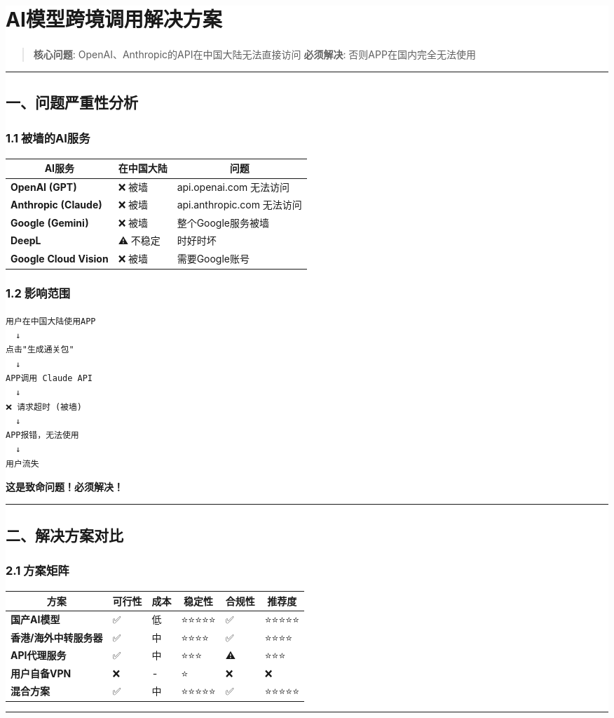 # AI模型跨境调用解决方案

> **核心问题**: OpenAI、Anthropic的API在中国大陆无法直接访问
> **必须解决**: 否则APP在国内完全无法使用

---

## 一、问题严重性分析

### 1.1 被墙的AI服务

| AI服务 | 在中国大陆 | 问题 |
|--------|-----------|------|
| **OpenAI (GPT)** | ❌ 被墙 | api.openai.com 无法访问 |
| **Anthropic (Claude)** | ❌ 被墙 | api.anthropic.com 无法访问 |
| **Google (Gemini)** | ❌ 被墙 | 整个Google服务被墙 |
| **DeepL** | ⚠️ 不稳定 | 时好时坏 |
| **Google Cloud Vision** | ❌ 被墙 | 需要Google账号 |

### 1.2 影响范围

```
用户在中国大陆使用APP
  ↓
点击"生成通关包"
  ↓
APP调用 Claude API
  ↓
❌ 请求超时 (被墙)
  ↓
APP报错，无法使用
  ↓
用户流失
```

**这是致命问题！必须解决！**

---

## 二、解决方案对比

### 2.1 方案矩阵

| 方案 | 可行性 | 成本 | 稳定性 | 合规性 | 推荐度 |
|------|--------|------|--------|--------|--------|
| **国产AI模型** | ✅ | 低 | ⭐⭐⭐⭐⭐ | ✅ | ⭐⭐⭐⭐⭐ |
| **香港/海外中转服务器** | ✅ | 中 | ⭐⭐⭐⭐ | ✅ | ⭐⭐⭐⭐ |
| **API代理服务** | ✅ | 中 | ⭐⭐⭐ | ⚠️ | ⭐⭐⭐ |
| **用户自备VPN** | ❌ | - | ⭐ | ❌ | ❌ |
| **混合方案** | ✅ | 中 | ⭐⭐⭐⭐⭐ | ✅ | ⭐⭐⭐⭐⭐ |

---